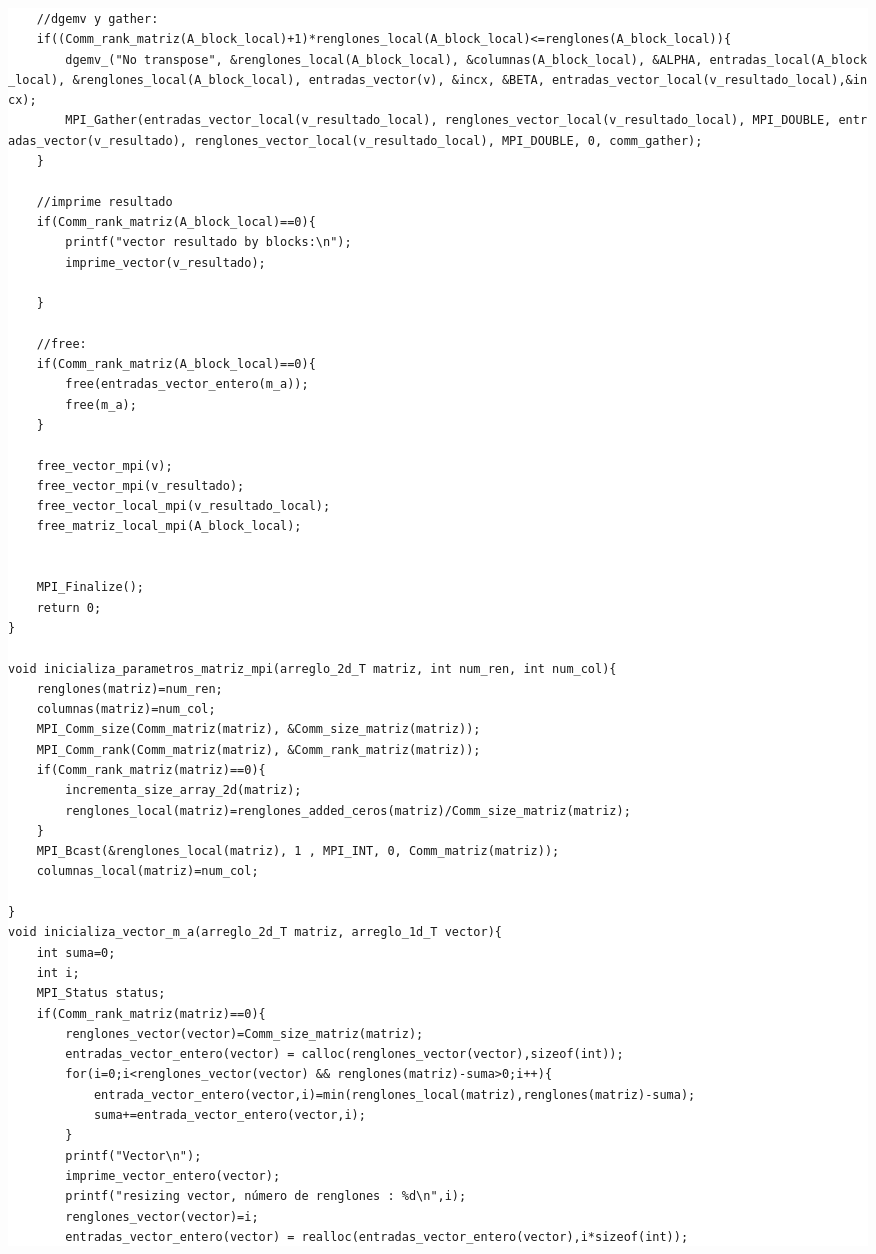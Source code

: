 ```
	//dgemv y gather:
	if((Comm_rank_matriz(A_block_local)+1)*renglones_local(A_block_local)<=renglones(A_block_local)){
		dgemv_("No transpose", &renglones_local(A_block_local), &columnas(A_block_local), &ALPHA, entradas_local(A_block_local), &renglones_local(A_block_local), entradas_vector(v), &incx, &BETA, entradas_vector_local(v_resultado_local),&incx);
		MPI_Gather(entradas_vector_local(v_resultado_local), renglones_vector_local(v_resultado_local), MPI_DOUBLE, entradas_vector(v_resultado), renglones_vector_local(v_resultado_local), MPI_DOUBLE, 0, comm_gather);
	}

	//imprime resultado
	if(Comm_rank_matriz(A_block_local)==0){
		printf("vector resultado by blocks:\n");
		imprime_vector(v_resultado);

	}

	//free:
	if(Comm_rank_matriz(A_block_local)==0){
		free(entradas_vector_entero(m_a));
		free(m_a);
	}

	free_vector_mpi(v);
	free_vector_mpi(v_resultado);
	free_vector_local_mpi(v_resultado_local);
	free_matriz_local_mpi(A_block_local);


	MPI_Finalize();
	return 0;
}

void inicializa_parametros_matriz_mpi(arreglo_2d_T matriz, int num_ren, int num_col){
	renglones(matriz)=num_ren;
	columnas(matriz)=num_col;
	MPI_Comm_size(Comm_matriz(matriz), &Comm_size_matriz(matriz));
	MPI_Comm_rank(Comm_matriz(matriz), &Comm_rank_matriz(matriz));
	if(Comm_rank_matriz(matriz)==0){	
		incrementa_size_array_2d(matriz);
		renglones_local(matriz)=renglones_added_ceros(matriz)/Comm_size_matriz(matriz);
	}
	MPI_Bcast(&renglones_local(matriz), 1 , MPI_INT, 0, Comm_matriz(matriz));
	columnas_local(matriz)=num_col;

}
void inicializa_vector_m_a(arreglo_2d_T matriz, arreglo_1d_T vector){
	int suma=0;
	int i;
	MPI_Status status;
	if(Comm_rank_matriz(matriz)==0){
		renglones_vector(vector)=Comm_size_matriz(matriz);
		entradas_vector_entero(vector) = calloc(renglones_vector(vector),sizeof(int));
		for(i=0;i<renglones_vector(vector) && renglones(matriz)-suma>0;i++){
			entrada_vector_entero(vector,i)=min(renglones_local(matriz),renglones(matriz)-suma);
			suma+=entrada_vector_entero(vector,i);
		}
		printf("Vector\n");
		imprime_vector_entero(vector);
		printf("resizing vector, número de renglones : %d\n",i);
		renglones_vector(vector)=i;
		entradas_vector_entero(vector) = realloc(entradas_vector_entero(vector),i*sizeof(int));
```